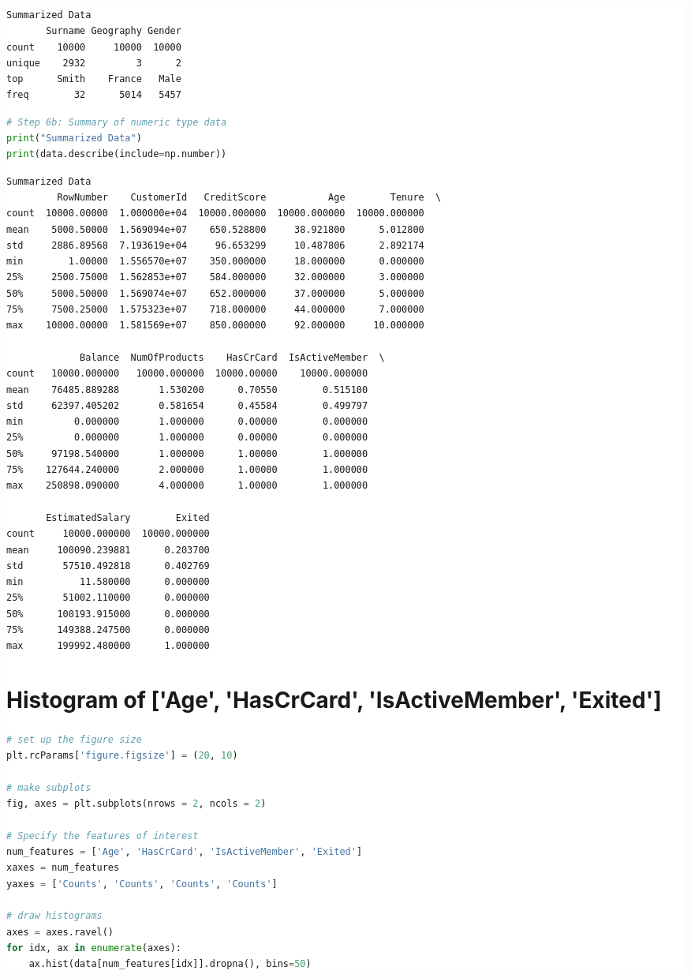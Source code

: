     Summarized Data
           Surname Geography Gender
    count    10000     10000  10000
    unique    2932         3      2
    top      Smith    France   Male
    freq        32      5014   5457
    


```python
# Step 6b: Summary of numeric type data
print("Summarized Data")
print(data.describe(include=np.number))
```

    Summarized Data
             RowNumber    CustomerId   CreditScore           Age        Tenure  \
    count  10000.00000  1.000000e+04  10000.000000  10000.000000  10000.000000   
    mean    5000.50000  1.569094e+07    650.528800     38.921800      5.012800   
    std     2886.89568  7.193619e+04     96.653299     10.487806      2.892174   
    min        1.00000  1.556570e+07    350.000000     18.000000      0.000000   
    25%     2500.75000  1.562853e+07    584.000000     32.000000      3.000000   
    50%     5000.50000  1.569074e+07    652.000000     37.000000      5.000000   
    75%     7500.25000  1.575323e+07    718.000000     44.000000      7.000000   
    max    10000.00000  1.581569e+07    850.000000     92.000000     10.000000   
    
                 Balance  NumOfProducts    HasCrCard  IsActiveMember  \
    count   10000.000000   10000.000000  10000.00000    10000.000000   
    mean    76485.889288       1.530200      0.70550        0.515100   
    std     62397.405202       0.581654      0.45584        0.499797   
    min         0.000000       1.000000      0.00000        0.000000   
    25%         0.000000       1.000000      0.00000        0.000000   
    50%     97198.540000       1.000000      1.00000        1.000000   
    75%    127644.240000       2.000000      1.00000        1.000000   
    max    250898.090000       4.000000      1.00000        1.000000   
    
           EstimatedSalary        Exited  
    count     10000.000000  10000.000000  
    mean     100090.239881      0.203700  
    std       57510.492818      0.402769  
    min          11.580000      0.000000  
    25%       51002.110000      0.000000  
    50%      100193.915000      0.000000  
    75%      149388.247500      0.000000  
    max      199992.480000      1.000000  
    

# Histogram of ['Age', 'HasCrCard', 'IsActiveMember', 'Exited']


```python
# set up the figure size
plt.rcParams['figure.figsize'] = (20, 10)

# make subplots
fig, axes = plt.subplots(nrows = 2, ncols = 2)

# Specify the features of interest
num_features = ['Age', 'HasCrCard', 'IsActiveMember', 'Exited']
xaxes = num_features
yaxes = ['Counts', 'Counts', 'Counts', 'Counts']

# draw histograms
axes = axes.ravel()
for idx, ax in enumerate(axes):
    ax.hist(data[num_features[idx]].dropna(), bins=50)
```